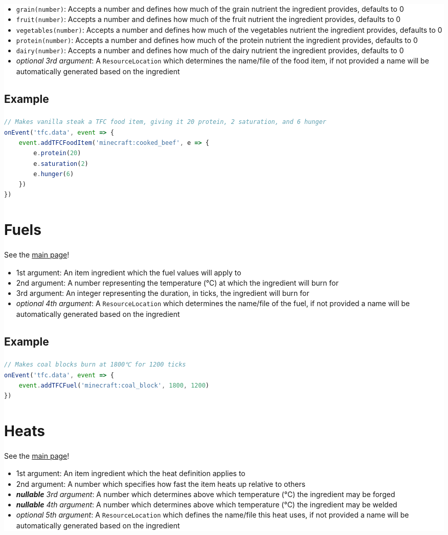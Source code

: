   - `grain(number)`: Accepts a number and defines how much of the grain nutrient the ingredient provides, defaults to 0
  - `fruit(number)`: Accepts a number and defines how much of the fruit nutrient the ingredient provides, defaults to 0
  - `vegetables(number)`: Accepts a number and defines how much of the vegetables nutrient the ingredient provides, defaults to 0
  - `protein(number)`: Accepts a number and defines how much of the protein nutrient the ingredient provides, defaults to 0
  - `dairy(number)`: Accepts a number and defines how much of the dairy nutrient the ingredient provides, defaults to 0
- *optional 3rd argument*: A `ResourceLocation` which determines the name/file of the food item, if not provided a name will be automatically generated based on the ingredient

## Example
```js
// Makes vanilla steak a TFC food item, giving it 20 protein, 2 saturation, and 6 hunger
onEvent('tfc.data', event => {
    event.addTFCFoodItem('minecraft:cooked_beef', e => {
        e.protein(20)
        e.saturation(2)
        e.hunger(6)
    })
})
```

# Fuels

See the [main page](https://terrafirmacraft.github.io/Documentation/1.18.x/data/custom/#fuels)!

- 1st argument: An item ingredient which the fuel values will apply to
- 2nd argument: A number representing the temperature (℃) at which the ingredient will burn for
- 3rd argument: An integer representing the duration, in ticks, the ingredient will burn for
- *optional 4th argument*: A `ResourceLocation` which determines the name/file of the fuel, if not provided a name will be automatically generated based on the ingredient

## Example
```js
// Makes coal blocks burn at 1800℃ for 1200 ticks
onEvent('tfc.data', event => {
    event.addTFCFuel('minecraft:coal_block', 1800, 1200)
})
```

# Heats

See the [main page](https://terrafirmacraft.github.io/Documentation/1.18.x/data/custom/#item-heats)!

- 1st argument: An item ingredient which the heat definition applies to
- 2nd argument: A number which specifies how fast the item heats up relative to others
- ***nullable** 3rd argument*: A number which determines above which temperature (℃) the ingredient may be forged
- ***nullable** 4th argument*: A number which determines above which temperature (℃) the ingredient may be welded
- *optional 5th argument*: A `ResourceLocation` which defines the name/file this heat uses, if not provided a name will be automatically generated based on the ingredient
